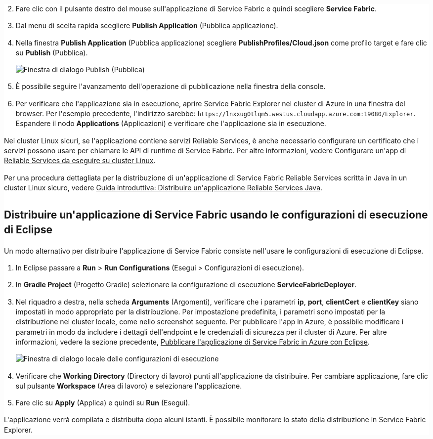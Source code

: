 2. Fare clic con il pulsante destro del mouse sull'applicazione di Service Fabric e quindi scegliere **Service Fabric**.
3. Dal menu di scelta rapida scegliere **Publish Application** (Pubblica applicazione).
3. Nella finestra **Publish Application** (Pubblica applicazione) scegliere **PublishProfiles/Cloud.json** come profilo target e fare clic su **Publish** (Pubblica).

    ![Finestra di dialogo Publish (Pubblica)](./media/service-fabric-get-started-eclipse/cloudjson.png)

4. È possibile seguire l'avanzamento dell'operazione di pubblicazione nella finestra della console.
5. Per verificare che l'applicazione sia in esecuzione, aprire Service Fabric Explorer nel cluster di Azure in una finestra del browser. Per l'esempio precedente, l'indirizzo sarebbe: `https://lnxxug0tlqm5.westus.cloudapp.azure.com:19080/Explorer`. Espandere il nodo **Applications** (Applicazioni) e verificare che l'applicazione sia in esecuzione. 


Nei cluster Linux sicuri, se l'applicazione contiene servizi Reliable Services, è anche necessario configurare un certificato che i servizi possono usare per chiamare le API di runtime di Service Fabric. Per altre informazioni, vedere [Configurare un'app di Reliable Services da eseguire su cluster Linux](./service-fabric-configure-certificates-linux.md#configure-a-reliable-services-app-to-run-on-linux-clusters).

Per una procedura dettagliata per la distribuzione di un'applicazione di Service Fabric Reliable Services scritta in Java in un cluster Linux sicuro, vedere [Guida introduttiva: Distribuire un'applicazione Reliable Services Java](./service-fabric-quickstart-java-reliable-services.md).

## <a name="deploy-a-service-fabric-application-by-using-eclipse-run-configurations"></a>Distribuire un'applicazione di Service Fabric usando le configurazioni di esecuzione di Eclipse

Un modo alternativo per distribuire l'applicazione di Service Fabric consiste nell'usare le configurazioni di esecuzione di Eclipse.

1. In Eclipse passare a **Run** > **Run Configurations** (Esegui > Configurazioni di esecuzione).
2. In **Gradle Project** (Progetto Gradle) selezionare la configurazione di esecuzione **ServiceFabricDeployer**.
3. Nel riquadro a destra, nella scheda **Arguments** (Argomenti), verificare che i parametri **ip**, **port**, **clientCert** e **clientKey** siano impostati in modo appropriato per la distribuzione. Per impostazione predefinita, i parametri sono impostati per la distribuzione nel cluster locale, come nello screenshot seguente. Per pubblicare l'app in Azure, è possibile modificare i parametri in modo da includere i dettagli dell'endpoint e le credenziali di sicurezza per il cluster di Azure. Per altre informazioni, vedere la sezione precedente, [Pubblicare l'applicazione di Service Fabric in Azure con Eclipse](#publish-your-service-fabric-application-to-azure-with-eclipse).

    ![Finestra di dialogo locale delle configurazioni di esecuzione](./media/service-fabric-get-started-eclipse/run-config-local.png)

5. Verificare che **Working Directory** (Directory di lavoro) punti all'applicazione da distribuire. Per cambiare applicazione, fare clic sul pulsante **Workspace** (Area di lavoro) e selezionare l'applicazione.
6. Fare clic su **Apply** (Applica) e quindi su **Run** (Esegui).

L'applicazione verrà compilata e distribuita dopo alcuni istanti. È possibile monitorare lo stato della distribuzione in Service Fabric Explorer.  

